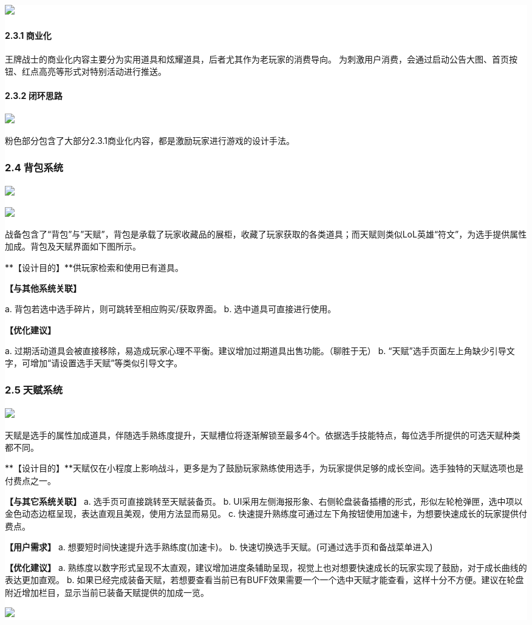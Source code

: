 <a data-fancybox="gallery" href="https://shop.io.mi-img.com/app/shop/img?id=shop_19b8b19a29077d7a9ebce4fd43dcf379.png"><img src="https://shop.io.mi-img.com/app/shop/img?id=shop_19b8b19a29077d7a9ebce4fd43dcf379.png"></a>

#### 2.3.1 商业化

王牌战士的商业化内容主要分为实用道具和炫耀道具，后者尤其作为老玩家的消费导向。
为刺激用户消费，会通过启动公告大图、首页按钮、红点高亮等形式对特别活动进行推送。

#### 2.3.2 闭环思路

<a data-fancybox="gallery" href="https://shop.io.mi-img.com/app/shop/img?id=shop_8517f21f34ca6cfbd9c253fbf333b5db.jpeg"><img src="https://shop.io.mi-img.com/app/shop/img?id=shop_8517f21f34ca6cfbd9c253fbf333b5db.jpeg"></a>
 
粉色部分包含了大部分2.3.1商业化内容，都是激励玩家进行游戏的设计手法。

### 2.4 背包系统

<a data-fancybox="gallery" href="https://shop.io.mi-img.com/app/shop/img?id=shop_7d92c3c540f63f1d9795cb525c3215ce.jpeg"><img src="https://shop.io.mi-img.com/app/shop/img?id=shop_7d92c3c540f63f1d9795cb525c3215ce.jpeg"></a>

<a data-fancybox="gallery" href="https://shop.io.mi-img.com/app/shop/img?id=shop_e2a36e011477b3d5580462586b8df405.jpeg"><img src="https://shop.io.mi-img.com/app/shop/img?id=shop_e2a36e011477b3d5580462586b8df405.jpeg"></a>

战备包含了“背包”与”天赋”，背包是承载了玩家收藏品的展柜，收藏了玩家获取的各类道具；而天赋则类似LoL英雄“符文”，为选手提供属性加成。背包及天赋界面如下图所示。

**【设计目的】**供玩家检索和使用已有道具。

**【与其他系统关联】**

a. 背包若选中选手碎片，则可跳转至相应购买/获取界面。
b. 选中道具可直接进行使用。

**【优化建议】**

a. 过期活动道具会被直接移除，易造成玩家心理不平衡。建议增加过期道具出售功能。（聊胜于无）
b. “天赋”选手页面左上角缺少引导文字，可增加“请设置选手天赋”等类似引导文字。

### 2.5 天赋系统

<a data-fancybox="gallery" href="https://shop.io.mi-img.com/app/shop/img?id=shop_9fec261861697980ed9c1bc6e18957b9.jpeg"><img src="https://shop.io.mi-img.com/app/shop/img?id=shop_9fec261861697980ed9c1bc6e18957b9.jpeg"></a>
 
天赋是选手的属性加成道具，伴随选手熟练度提升，天赋槽位将逐渐解锁至最多4个。依据选手技能特点，每位选手所提供的可选天赋种类都不同。

**【设计目的】**天赋仅在小程度上影响战斗，更多是为了鼓励玩家熟练使用选手，为玩家提供足够的成长空间。选手独特的天赋选项也是付费点之一。

**【与其它系统关联】**
a. 选手页可直接跳转至天赋装备页。
b. UI采用左侧海报形象、右侧轮盘装备插槽的形式，形似左轮枪弹匣，选中项以金色动态边框呈现，表达直观且美观，使用方法显而易见。
c. 快速提升熟练度可通过左下角按钮使用加速卡，为想要快速成长的玩家提供付费点。

**【用户需求】**
a. 想要短时间快速提升选手熟练度(加速卡)。
b. 快速切换选手天赋。(可通过选手页和备战菜单进入)

**【优化建议】**
a. 熟练度以数字形式呈现不太直观，建议增加进度条辅助呈现，视觉上也对想要快速成长的玩家实现了鼓励，对于成长曲线的表达更加直观。
b. 如果已经完成装备天赋，若想要查看当前已有BUFF效果需要一个一个选中天赋才能查看，这样十分不方便。建议在轮盘附近增加栏目，显示当前已装备天赋提供的加成一览。

<a data-fancybox="gallery" href="https://shop.io.mi-img.com/app/shop/img?id=shop_cd851b9ddb2689f6bd383ab13a84af89.jpeg"><img src="https://shop.io.mi-img.com/app/shop/img?id=shop_cd851b9ddb2689f6bd383ab13a84af89.jpeg"></a>
